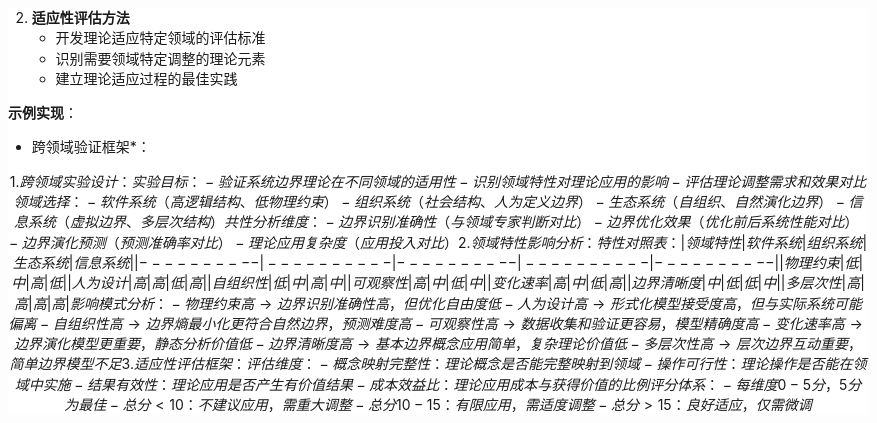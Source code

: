 2. **适应性评估方法**
   - 开发理论适应特定领域的评估标准
   - 识别需要领域特定调整的理论元素
   - 建立理论适应过程的最佳实践

**示例实现**：

* 跨领域验证框架*：

```math
1. 跨领域实验设计：

   实验目标：
   - 验证系统边界理论在不同领域的适用性
   - 识别领域特性对理论应用的影响
   - 评估理论调整需求和效果

   对比领域选择：
   - 软件系统（高逻辑结构、低物理约束）
   - 组织系统（社会结构、人为定义边界）
   - 生态系统（自组织、自然演化边界）
   - 信息系统（虚拟边界、多层次结构）

   共性分析维度：
   - 边界识别准确性（与领域专家判断对比）
   - 边界优化效果（优化前后系统性能对比）
   - 边界演化预测（预测准确率对比）
   - 理论应用复杂度（应用投入对比）

2. 领域特性影响分析：

   特性对照表：
   
   | 领域特性 | 软件系统 | 组织系统 | 生态系统 | 信息系统 |
   |----------|----------|----------|----------|----------|
   | 物理约束 | 低       | 中       | 高       | 低       |
   | 人为设计 | 高       | 高       | 低       | 高       |
   | 自组织性 | 低       | 中       | 高       | 中       |
   | 可观察性 | 高       | 中       | 低       | 中       |
   | 变化速率 | 高       | 中       | 低       | 高       |
   | 边界清晰度 | 中     | 低       | 低       | 中       |
   | 多层次性 | 高      | 高       | 高       | 高       |

   影响模式分析：
   - 物理约束高 → 边界识别准确性高，但优化自由度低
   - 人为设计高 → 形式化模型接受度高，但与实际系统可能偏离
   - 自组织性高 → 边界熵最小化更符合自然边界，预测难度高
   - 可观察性高 → 数据收集和验证更容易，模型精确度高
   - 变化速率高 → 边界演化模型更重要，静态分析价值低
   - 边界清晰度高 → 基本边界概念应用简单，复杂理论价值低
   - 多层次性高 → 层次边界互动重要，简单边界模型不足

3. 适应性评估框架：

   评估维度：
   - 概念映射完整性：理论概念是否能完整映射到领域
   - 操作可行性：理论操作是否能在领域中实施
   - 结果有效性：理论应用是否产生有价值结果
   - 成本效益比：理论应用成本与获得价值的比例

   评分体系：
   - 每维度0-5分，5分为最佳
   - 总分<10：不建议应用，需重大调整
   - 总分10-15：有限应用，需适度调整
   - 总分>15：良好适应，仅需微调
```